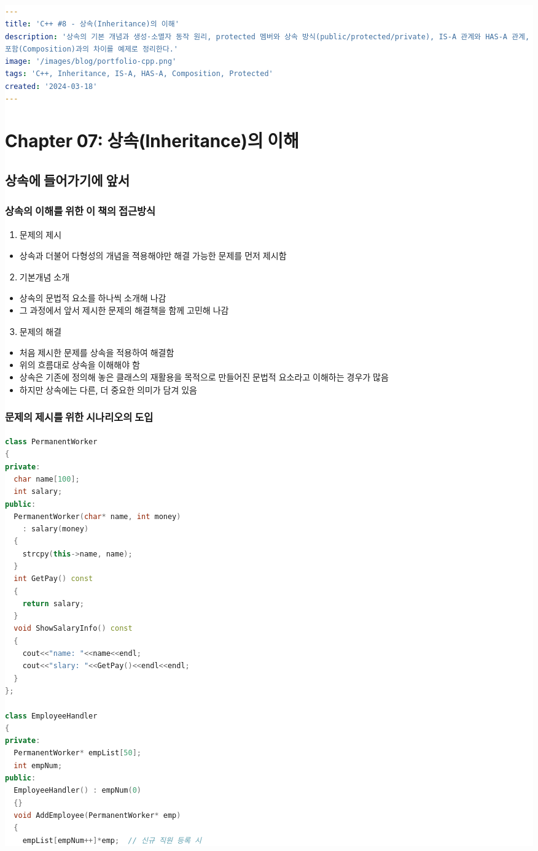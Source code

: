 ```yaml
---
title: 'C++ #8 - 상속(Inheritance)의 이해'
description: '상속의 기본 개념과 생성·소멸자 동작 원리, protected 멤버와 상속 방식(public/protected/private), IS-A 관계와 HAS-A 관계, 포함(Composition)과의 차이를 예제로 정리한다.'
image: '/images/blog/portfolio-cpp.png'
tags: 'C++, Inheritance, IS-A, HAS-A, Composition, Protected'
created: '2024-03-18'
---
```


# Chapter 07: 상속(Inheritance)의 이해
## 상속에 들어가기에 앞서
### 상속의 이해를 위한 이 책의 접근방식
1. 문제의 제시
  - 상속과 더불어 다형성의 개념을 젹용해야만 해결 가능한 문제를 먼저 제시함
2. 기본개념 소개
  - 상속의 문법적 요소를 하나씩 소개해 나감
  - 그 과정에서 앞서 제시한 문제의 해결책을 함께 고민해 나감
3. 문제의 해결
  - 처음 제시한 문제를 상속을 적용하여 해결함
- 위의 흐름대로 상속을 이해해야 함
- 상속은 기존에 정의해 놓은 클래스의 재활용을 목적으로 만들어진 문법적 요소라고 이해하는 경우가 많음
- 하지만 상속에는 다른, 더 중요한 의미가 담겨 있음

### 문제의 제시를 위한 시나리오의 도입
```cpp
class PermanentWorker
{
private:
  char name[100];
  int salary;
public:
  PermanentWorker(char* name, int money)
    : salary(money)
  {
    strcpy(this->name, name);
  }
  int GetPay() const
  {
    return salary;
  }
  void ShowSalaryInfo() const
  {
    cout<<"name: "<<name<<endl;
    cout<<"slary: "<<GetPay()<<endl<<endl;
  }
};

class EmployeeHandler
{
private:
  PermanentWorker* empList[50];
  int empNum;
public:
  EmployeeHandler() : empNum(0)
  {}
  void AddEmployee(PermanentWorker* emp)
  {
    empList[empNum++]*emp;  // 신규 직원 등록 시
```
